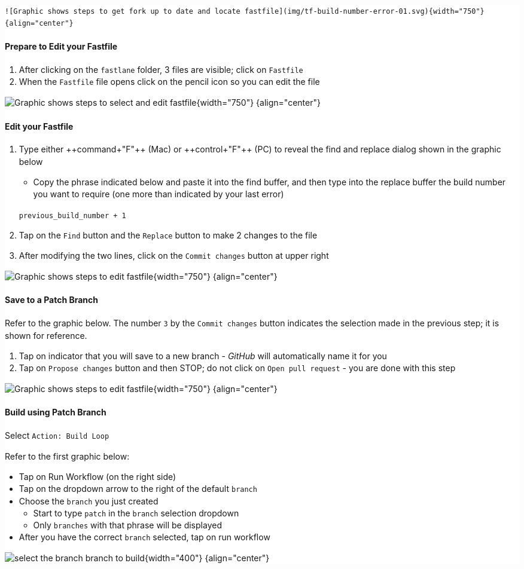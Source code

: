     ![Graphic shows steps to get fork up to date and locate fastfile](img/tf-build-number-error-01.svg){width="750"}
    {align="center"}

#### Prepare to Edit your Fastfile

1. After clicking on the `fastlane` folder, 3 files are visible; click on `Fastfile`
3. When the `Fastfile` file opens click on the pencil icon so you can edit the file

![Graphic shows steps to select and edit fastfile](img/tf-build-number-error-02.svg){width="750"}
{align="center"}

#### Edit your Fastfile

1. Type either ++command+"F"++ (Mac) or ++control+"F"++ (PC) to reveal the find and replace dialog shown in the graphic below
    * Copy the phrase indicated below and paste it into the find buffer, and then type into the replace buffer the build number you want to require (one more than indicated by your last error)

    ``` { .txt .copy }
    previous_build_number + 1
    ```

2. Tap on the `Find` button and the `Replace` button to make 2 changes to the file
3. After modifying the two lines, click on the `Commit changes` button at upper right

![Graphic shows steps to edit fastfile](img/tf-build-number-error-03.svg){width="750"}
{align="center"}

#### Save to a Patch Branch

Refer to the graphic below. The number `3` by the `Commit changes` button indicates the selection made in the previous step; it is shown for reference.

1. Tap on indicator that you will save to a new branch - *GitHub* will automatically name it for you
2. Tap on `Propose changes` button and then STOP; do not click on `Open pull request` - you are done with this step

![Graphic shows steps to edit fastfile](img/tf-build-number-error-04.svg){width="750"}
{align="center"}

#### Build using Patch Branch

Select `Action: Build Loop`

Refer to the first graphic below:

* Tap on Run Workflow (on the right side)
* Tap on the dropdown arrow to the right of the default `branch`
* Choose the `branch` you just created
    * Start to type `patch` in the `branch` selection dropdown
    * Only `branches` with that phrase will be displayed
* After you have the correct `branch` selected, tap on run workflow

![select the branch branch to build](img/tf-find-patch.png){width="400"}
{align="center"}
